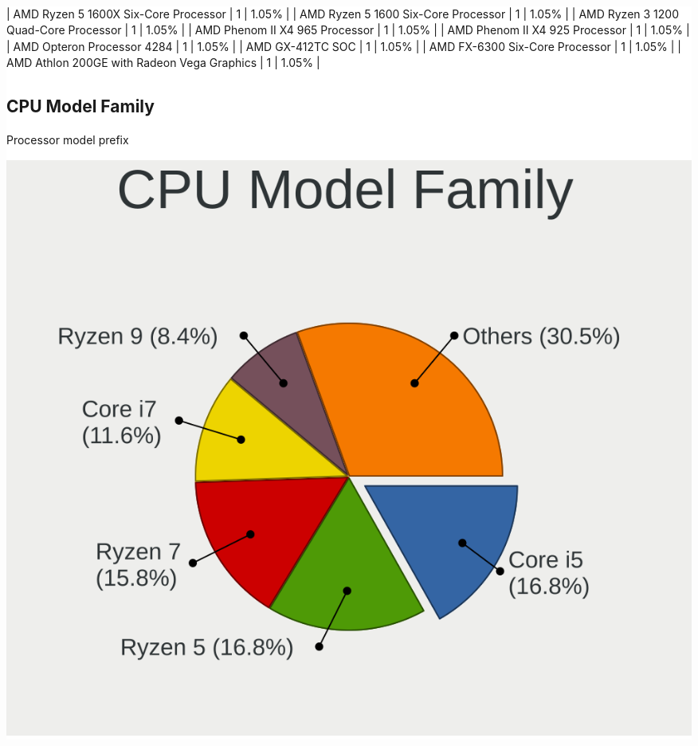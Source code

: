 | AMD Ryzen 5 1600X Six-Core Processor        | 1        | 1.05%   |
| AMD Ryzen 5 1600 Six-Core Processor         | 1        | 1.05%   |
| AMD Ryzen 3 1200 Quad-Core Processor        | 1        | 1.05%   |
| AMD Phenom II X4 965 Processor              | 1        | 1.05%   |
| AMD Phenom II X4 925 Processor              | 1        | 1.05%   |
| AMD Opteron Processor 4284                  | 1        | 1.05%   |
| AMD GX-412TC SOC                            | 1        | 1.05%   |
| AMD FX-6300 Six-Core Processor              | 1        | 1.05%   |
| AMD Athlon 200GE with Radeon Vega Graphics  | 1        | 1.05%   |

CPU Model Family
----------------

Processor model prefix

![CPU Model Family](./images/pie_chart/cpu_family.svg)
